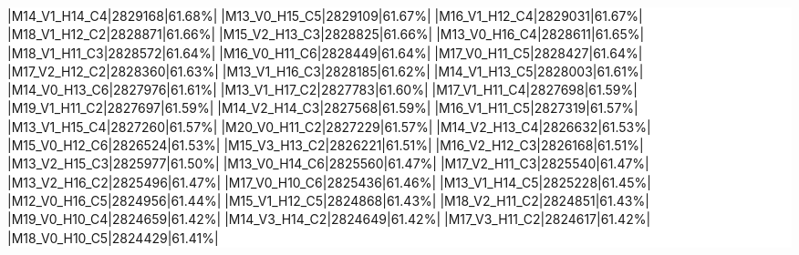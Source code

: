 |M14_V1_H14_C4|2829168|61.68%|
|M13_V0_H15_C5|2829109|61.67%|
|M16_V1_H12_C4|2829031|61.67%|
|M18_V1_H12_C2|2828871|61.66%|
|M15_V2_H13_C3|2828825|61.66%|
|M13_V0_H16_C4|2828611|61.65%|
|M18_V1_H11_C3|2828572|61.64%|
|M16_V0_H11_C6|2828449|61.64%|
|M17_V0_H11_C5|2828427|61.64%|
|M17_V2_H12_C2|2828360|61.63%|
|M13_V1_H16_C3|2828185|61.62%|
|M14_V1_H13_C5|2828003|61.61%|
|M14_V0_H13_C6|2827976|61.61%|
|M13_V1_H17_C2|2827783|61.60%|
|M17_V1_H11_C4|2827698|61.59%|
|M19_V1_H11_C2|2827697|61.59%|
|M14_V2_H14_C3|2827568|61.59%|
|M16_V1_H11_C5|2827319|61.57%|
|M13_V1_H15_C4|2827260|61.57%|
|M20_V0_H11_C2|2827229|61.57%|
|M14_V2_H13_C4|2826632|61.53%|
|M15_V0_H12_C6|2826524|61.53%|
|M15_V3_H13_C2|2826221|61.51%|
|M16_V2_H12_C3|2826168|61.51%|
|M13_V2_H15_C3|2825977|61.50%|
|M13_V0_H14_C6|2825560|61.47%|
|M17_V2_H11_C3|2825540|61.47%|
|M13_V2_H16_C2|2825496|61.47%|
|M17_V0_H10_C6|2825436|61.46%|
|M13_V1_H14_C5|2825228|61.45%|
|M12_V0_H16_C5|2824956|61.44%|
|M15_V1_H12_C5|2824868|61.43%|
|M18_V2_H11_C2|2824851|61.43%|
|M19_V0_H10_C4|2824659|61.42%|
|M14_V3_H14_C2|2824649|61.42%|
|M17_V3_H11_C2|2824617|61.42%|
|M18_V0_H10_C5|2824429|61.41%|
